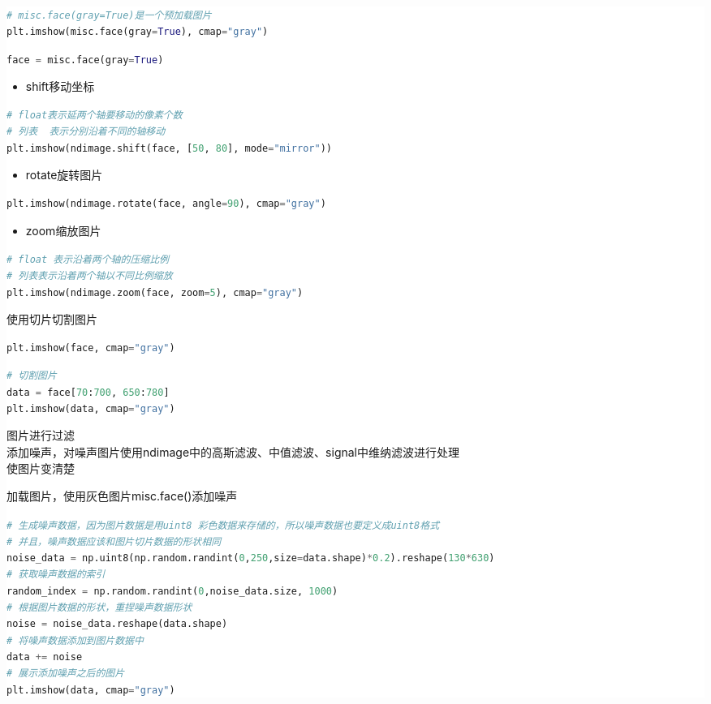 
```python
# misc.face(gray=True)是一个预加载图片
plt.imshow(misc.face(gray=True), cmap="gray")
```


```python
face = misc.face(gray=True)
```

- shift移动坐标


```python
# float表示延两个轴要移动的像素个数
# 列表  表示分别沿着不同的轴移动
plt.imshow(ndimage.shift(face, [50, 80], mode="mirror"))
```

- rotate旋转图片


```python
plt.imshow(ndimage.rotate(face, angle=90), cmap="gray")
```

- zoom缩放图片


```python
# float 表示沿着两个轴的压缩比例
# 列表表示沿着两个轴以不同比例缩放
plt.imshow(ndimage.zoom(face, zoom=5), cmap="gray")
```

使用切片切割图片


```python
plt.imshow(face, cmap="gray")
```


```python
# 切割图片
data = face[70:700, 650:780]
plt.imshow(data, cmap="gray")
```

图片进行过滤   
添加噪声，对噪声图片使用ndimage中的高斯滤波、中值滤波、signal中维纳滤波进行处理  
使图片变清楚

加载图片，使用灰色图片misc.face()添加噪声


```python
# 生成噪声数据，因为图片数据是用uint8 彩色数据来存储的，所以噪声数据也要定义成uint8格式
# 并且，噪声数据应该和图片切片数据的形状相同
noise_data = np.uint8(np.random.randint(0,250,size=data.shape)*0.2).reshape(130*630)
# 获取噪声数据的索引
random_index = np.random.randint(0,noise_data.size, 1000)
# 根据图片数据的形状，重捏噪声数据形状
noise = noise_data.reshape(data.shape)
# 将噪声数据添加到图片数据中
data += noise
# 展示添加噪声之后的图片
plt.imshow(data, cmap="gray")
```
